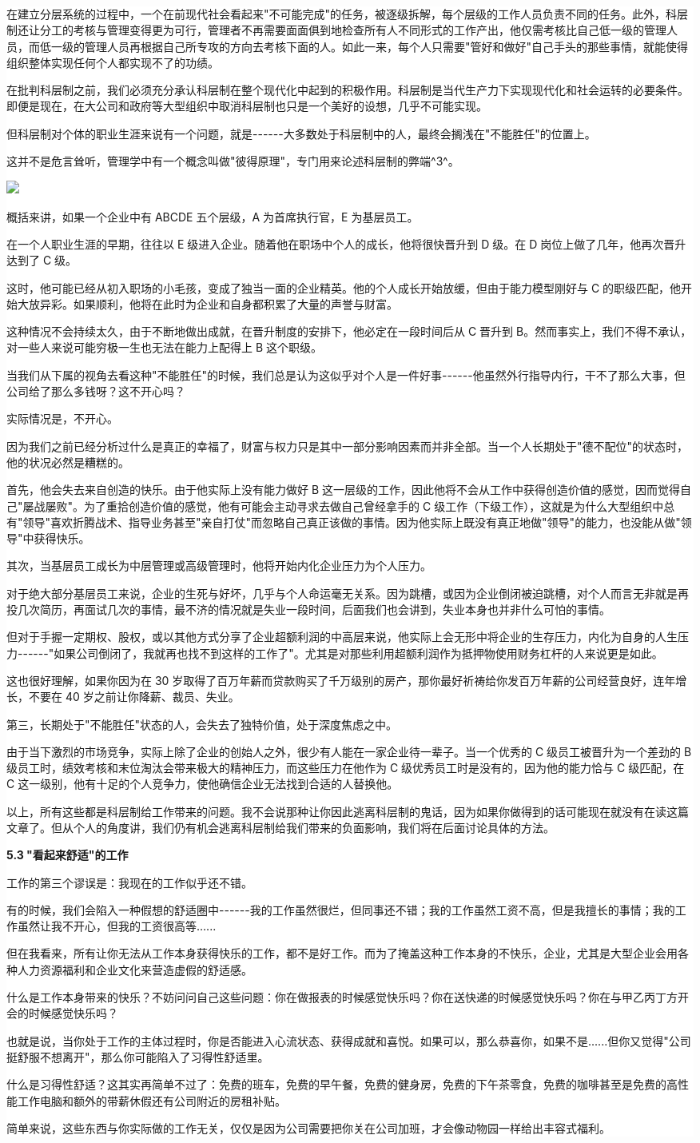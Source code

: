 在建立分层系统的过程中，一个在前现代社会看起来"不可能完成"的任务，被逐级拆解，每个层级的工作人员负责不同的任务。此外，科层制还让分工的考核与管理变得更为可行，管理者不再需要面面俱到地检查所有人不同形式的工作产出，他仅需考核比自己低一级的管理人员，而低一级的管理人员再根据自己所专攻的方向去考核下面的人。如此一来，每个人只需要"管好和做好"自己手头的那些事情，就能使得组织整体实现任何个人都实现不了的功绩。

在批判科层制之前，我们必须充分承认科层制在整个现代化中起到的积极作用。科层制是当代生产力下实现现代化和社会运转的必要条件。即便是现在，在大公司和政府等大型组织中取消科层制也只是一个美好的设想，几乎不可能实现。

但科层制对个体的职业生涯来说有一个问题，就是------大多数处于科层制中的人，最终会搁浅在"不能胜任"的位置上。

这并不是危言耸听，管理学中有一个概念叫做"彼得原理"，专门用来论述科层制的弊端^3^。

![](https://image.cubox.pro/cardImg/2024030106460836139/48856.jpg?imageMogr2/quality/90/ignore-error/1)

概括来讲，如果一个企业中有 ABCDE 五个层级，A 为首席执行官，E 为基层员工。

在一个人职业生涯的早期，往往以 E 级进入企业。随着他在职场中个人的成长，他将很快晋升到 D 级。在 D 岗位上做了几年，他再次晋升达到了 C 级。

这时，他可能已经从初入职场的小毛孩，变成了独当一面的企业精英。他的个人成长开始放缓，但由于能力模型刚好与 C 的职级匹配，他开始大放异彩。如果顺利，他将在此时为企业和自身都积累了大量的声誉与财富。

这种情况不会持续太久，由于不断地做出成就，在晋升制度的安排下，他必定在一段时间后从 C 晋升到 B。然而事实上，我们不得不承认，对一些人来说可能穷极一生也无法在能力上配得上 B 这个职级。

当我们从下属的视角去看这种"不能胜任"的时候，我们总是认为这似乎对个人是一件好事------他虽然外行指导内行，干不了那么大事，但公司给了那么多钱呀？这不开心吗？

实际情况是，不开心。

因为我们之前已经分析过什么是真正的幸福了，财富与权力只是其中一部分影响因素而并非全部。当一个人长期处于"德不配位"的状态时，他的状况必然是糟糕的。

首先，他会失去来自创造的快乐。由于他实际上没有能力做好 B 这一层级的工作，因此他将不会从工作中获得创造价值的感觉，因而觉得自己"屡战屡败"。为了重拾创造价值的感觉，他有可能会主动寻求去做自己曾经拿手的 C 级工作（下级工作），这就是为什么大型组织中总有"领导"喜欢折腾战术、指导业务甚至"亲自打仗"而忽略自己真正该做的事情。因为他实际上既没有真正地做"领导"的能力，也没能从做"领导"中获得快乐。

其次，当基层员工成长为中层管理或高级管理时，他将开始内化企业压力为个人压力。

对于绝大部分基层员工来说，企业的生死与好坏，几乎与个人命运毫无关系。因为跳槽，或因为企业倒闭被迫跳槽，对个人而言无非就是再投几次简历，再面试几次的事情，最不济的情况就是失业一段时间，后面我们也会讲到，失业本身也并非什么可怕的事情。

但对于手握一定期权、股权，或以其他方式分享了企业超额利润的中高层来说，他实际上会无形中将企业的生存压力，内化为自身的人生压力------"如果公司倒闭了，我就再也找不到这样的工作了"。尤其是对那些利用超额利润作为抵押物使用财务杠杆的人来说更是如此。

这也很好理解，如果你因为在 30 岁取得了百万年薪而贷款购买了千万级别的房产，那你最好祈祷给你发百万年薪的公司经营良好，连年增长，不要在 40 岁之前让你降薪、裁员、失业。

第三，长期处于"不能胜任"状态的人，会失去了独特价值，处于深度焦虑之中。

由于当下激烈的市场竞争，实际上除了企业的创始人之外，很少有人能在一家企业待一辈子。当一个优秀的 C 级员工被晋升为一个差劲的 B 级员工时，绩效考核和末位淘汰会带来极大的精神压力，而这些压力在他作为 C 级优秀员工时是没有的，因为他的能力恰与 C 级匹配，在 C 这一级别，他有十足的个人竞争力，使他确信企业无法找到合适的人替换他。

以上，所有这些都是科层制给工作带来的问题。我不会说那种让你因此逃离科层制的鬼话，因为如果你做得到的话可能现在就没有在读这篇文章了。但从个人的角度讲，我们仍有机会逃离科层制给我们带来的负面影响，我们将在后面讨论具体的方法。

**5.3 "看起来舒适"的工作**

工作的第三个谬误是：我现在的工作似乎还不错。

有的时候，我们会陷入一种假想的舒适圈中------我的工作虽然很烂，但同事还不错；我的工作虽然工资不高，但是我擅长的事情；我的工作虽然让我不开心，但我的工资很高等......

但在我看来，所有让你无法从工作本身获得快乐的工作，都不是好工作。而为了掩盖这种工作本身的不快乐，企业，尤其是大型企业会用各种人力资源福利和企业文化来营造虚假的舒适感。

什么是工作本身带来的快乐？不妨问问自己这些问题：你在做报表的时候感觉快乐吗？你在送快递的时候感觉快乐吗？你在与甲乙丙丁方开会的时候感觉快乐吗？

也就是说，当你处于工作的主体过程时，你是否能进入心流状态、获得成就和喜悦。如果可以，那么恭喜你，如果不是......但你又觉得"公司挺舒服不想离开"，那么你可能陷入了习得性舒适里。

什么是习得性舒适？这其实再简单不过了：免费的班车，免费的早午餐，免费的健身房，免费的下午茶零食，免费的咖啡甚至是免费的高性能工作电脑和额外的带薪休假还有公司附近的房租补贴。

简单来说，这些东西与你实际做的工作无关，仅仅是因为公司需要把你关在公司加班，才会像动物园一样给出丰容式福利。
